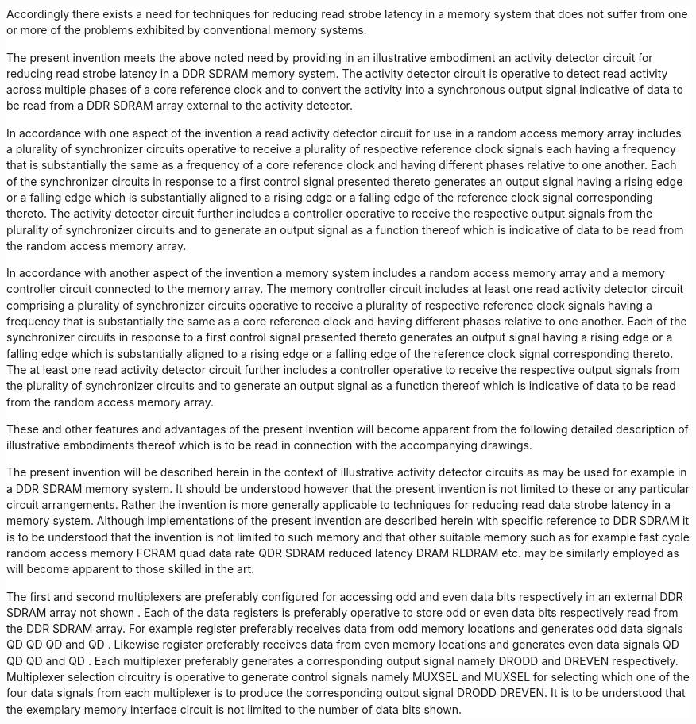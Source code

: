 Accordingly there exists a need for techniques for reducing read strobe latency in a memory system that does not suffer from one or more of the problems exhibited by conventional memory systems.

The present invention meets the above noted need by providing in an illustrative embodiment an activity detector circuit for reducing read strobe latency in a DDR SDRAM memory system. The activity detector circuit is operative to detect read activity across multiple phases of a core reference clock and to convert the activity into a synchronous output signal indicative of data to be read from a DDR SDRAM array external to the activity detector.

In accordance with one aspect of the invention a read activity detector circuit for use in a random access memory array includes a plurality of synchronizer circuits operative to receive a plurality of respective reference clock signals each having a frequency that is substantially the same as a frequency of a core reference clock and having different phases relative to one another. Each of the synchronizer circuits in response to a first control signal presented thereto generates an output signal having a rising edge or a falling edge which is substantially aligned to a rising edge or a falling edge of the reference clock signal corresponding thereto. The activity detector circuit further includes a controller operative to receive the respective output signals from the plurality of synchronizer circuits and to generate an output signal as a function thereof which is indicative of data to be read from the random access memory array.

In accordance with another aspect of the invention a memory system includes a random access memory array and a memory controller circuit connected to the memory array. The memory controller circuit includes at least one read activity detector circuit comprising a plurality of synchronizer circuits operative to receive a plurality of respective reference clock signals having a frequency that is substantially the same as a core reference clock and having different phases relative to one another. Each of the synchronizer circuits in response to a first control signal presented thereto generates an output signal having a rising edge or a falling edge which is substantially aligned to a rising edge or a falling edge of the reference clock signal corresponding thereto. The at least one read activity detector circuit further includes a controller operative to receive the respective output signals from the plurality of synchronizer circuits and to generate an output signal as a function thereof which is indicative of data to be read from the random access memory array.

These and other features and advantages of the present invention will become apparent from the following detailed description of illustrative embodiments thereof which is to be read in connection with the accompanying drawings.

The present invention will be described herein in the context of illustrative activity detector circuits as may be used for example in a DDR SDRAM memory system. It should be understood however that the present invention is not limited to these or any particular circuit arrangements. Rather the invention is more generally applicable to techniques for reducing read data strobe latency in a memory system. Although implementations of the present invention are described herein with specific reference to DDR SDRAM it is to be understood that the invention is not limited to such memory and that other suitable memory such as for example fast cycle random access memory FCRAM quad data rate QDR SDRAM reduced latency DRAM RLDRAM etc. may be similarly employed as will become apparent to those skilled in the art.

The first and second multiplexers are preferably configured for accessing odd and even data bits respectively in an external DDR SDRAM array not shown . Each of the data registers is preferably operative to store odd or even data bits respectively read from the DDR SDRAM array. For example register preferably receives data from odd memory locations and generates odd data signals QD QD QD and QD . Likewise register preferably receives data from even memory locations and generates even data signals QD QD QD and QD . Each multiplexer preferably generates a corresponding output signal namely DRODD and DREVEN respectively. Multiplexer selection circuitry is operative to generate control signals namely MUXSEL and MUXSEL for selecting which one of the four data signals from each multiplexer is to produce the corresponding output signal DRODD DREVEN. It is to be understood that the exemplary memory interface circuit is not limited to the number of data bits shown.
